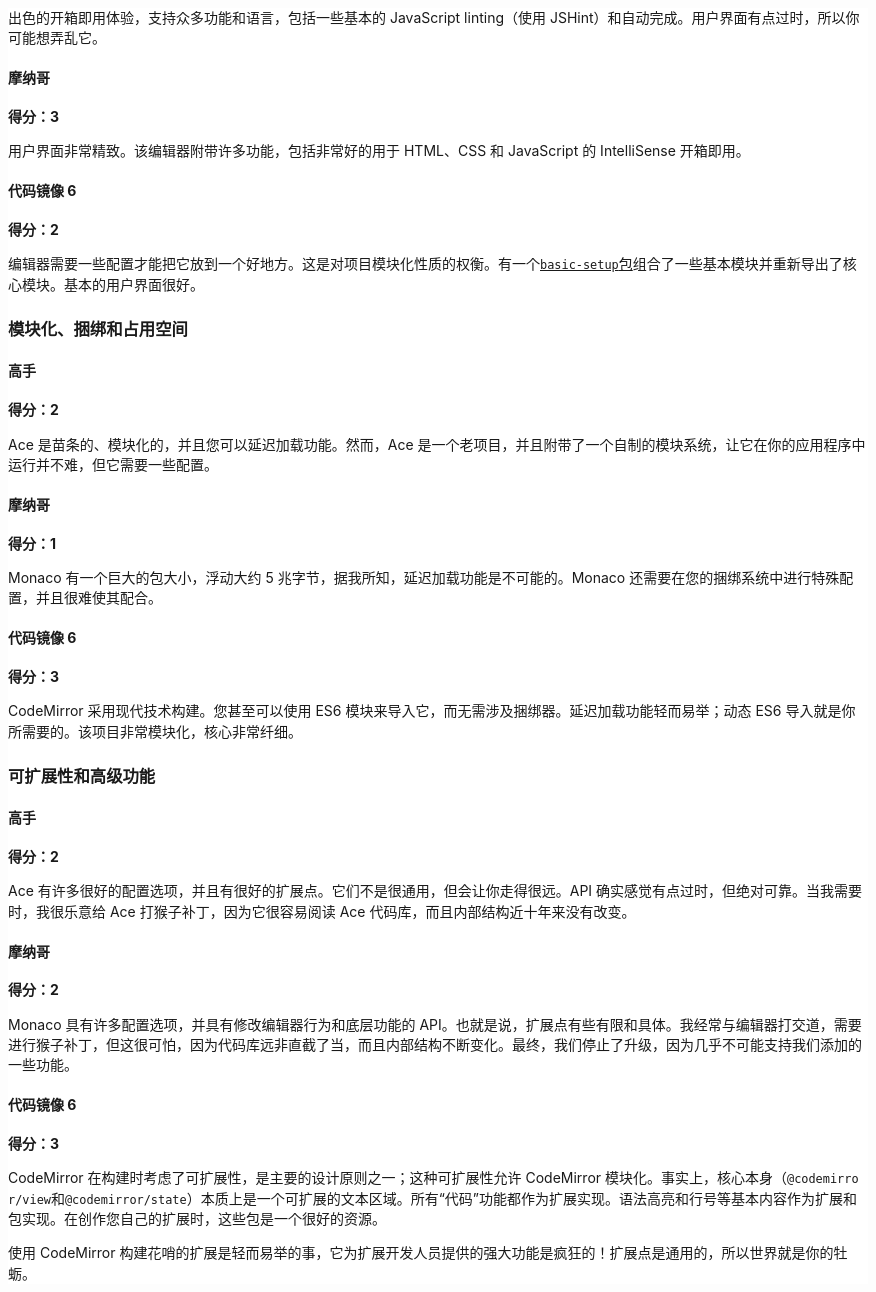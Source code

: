 出色的开箱即用体验，支持众多功能和语言，包括一些基本的 JavaScript linting（使用 JSHint）和自动完成。用户界面有点过时，所以你可能想弄乱它。

#### 摩纳哥

**得分：3**

用户界面非常精致。该编辑器附带许多功能，包括非常好的用于 HTML、CSS 和 JavaScript 的 IntelliSense 开箱即用。

#### 代码镜像 6

**得分：2**

编辑器需要一些配置才能把它放到一个好地方。这是对项目模块化性质的权衡。有一个[`basic-setup`包](https://codemirror.net/6/docs/ref/#basic-setup)组合了一些基本模块并重新导出了核心模块。基本的用户界面很好。

### 模块化、捆绑和占用空间

#### 高手

**得分：2**

Ace 是苗条的、模块化的，并且您可以延迟加载功能。然而，Ace 是一个老项目，并且附带了一个自制的模块系统，让它在你的应用程序中运行并不难，但它需要一些配置。

#### 摩纳哥

**得分：1**

Monaco 有一个巨大的包大小，浮动大约 5 兆字节，据我所知，延迟加载功能是不可能的。Monaco 还需要在您的捆绑系统中进行特殊配置，并且很难使其配合。

#### 代码镜像 6

**得分：3**

CodeMirror 采用现代技术构建。您甚至可以使用 ES6 模块来导入它，而无需涉及捆绑器。延迟加载功能轻而易举；动态 ES6 导入就是你所需要的。该项目非常模块化，核心非常纤细。

### 可扩展性和高级功能

#### 高手

**得分：2**

Ace 有许多很好的配置选项，并且有很好的扩展点。它们不是很通用，但会让你走得很远。API 确实感觉有点过时，但绝对可靠。当我需要时，我很乐意给 Ace 打猴子补丁，因为它很容易阅读 Ace 代码库，而且内部结构近十年来没有改变。

#### 摩纳哥

**得分：2**

Monaco 具有许多配置选项，并具有修改编辑器行为和底层功能的 API。也就是说，扩展点有些有限和具体。我经常与编辑器打交道，需要进行猴子补丁，但这很可怕，因为代码库远非直截了当，而且内部结构不断变化。最终，我们停止了升级，因为几乎不可能支持我们添加的一些功能。

#### 代码镜像 6

**得分：3**

CodeMirror 在构建时考虑了可扩展性，是主要的设计原则之一；这种可扩展性允许 CodeMirror 模块化。事实上，核心本身（`@codemirror/view`和`@codemirror/state`）本质上是一个可扩展的文本区域。所有“代码”功能都作为扩展实现。语法高亮和行号等基本内容作为扩展和包实现。在创作您自己的扩展时，这些包是一个很好的资源。

使用 CodeMirror 构建花哨的扩展是轻而易举的事，它为扩展开发人员提供的强大功能是疯狂的！扩展点是通用的，所以世界就是你的牡蛎。
